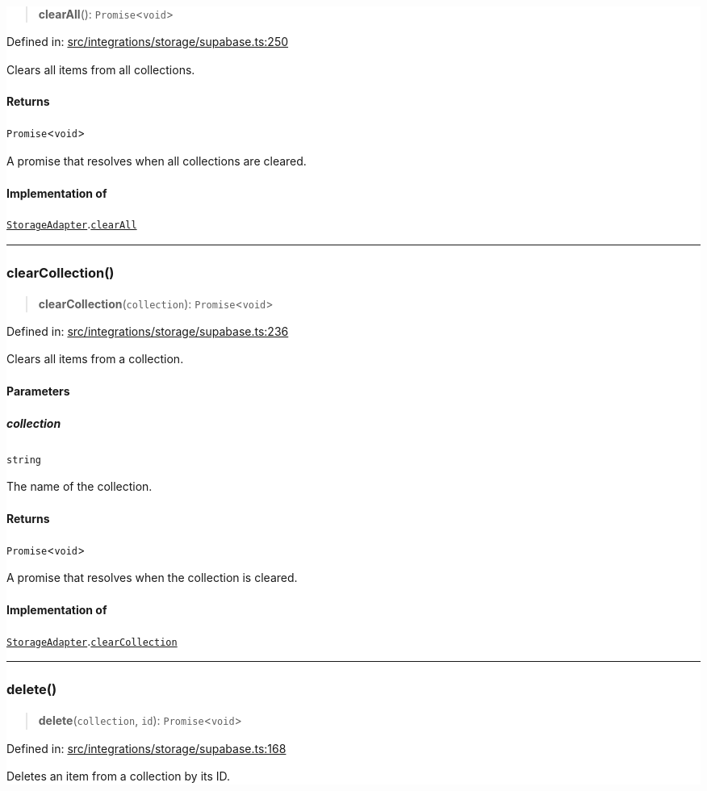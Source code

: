 > **clearAll**(): `Promise`\<`void`\>

Defined in: [src/integrations/storage/supabase.ts:250](https://github.com/hashangit/ART/blob/389c66e54bc50d9dde33052d28a5a19571a13dbf/src/integrations/storage/supabase.ts#L250)

Clears all items from all collections.

#### Returns

`Promise`\<`void`\>

A promise that resolves when all collections are cleared.

#### Implementation of

[`StorageAdapter`](../interfaces/StorageAdapter.md).[`clearAll`](../interfaces/StorageAdapter.md#clearall)

***

### clearCollection()

> **clearCollection**(`collection`): `Promise`\<`void`\>

Defined in: [src/integrations/storage/supabase.ts:236](https://github.com/hashangit/ART/blob/389c66e54bc50d9dde33052d28a5a19571a13dbf/src/integrations/storage/supabase.ts#L236)

Clears all items from a collection.

#### Parameters

##### collection

`string`

The name of the collection.

#### Returns

`Promise`\<`void`\>

A promise that resolves when the collection is cleared.

#### Implementation of

[`StorageAdapter`](../interfaces/StorageAdapter.md).[`clearCollection`](../interfaces/StorageAdapter.md#clearcollection)

***

### delete()

> **delete**(`collection`, `id`): `Promise`\<`void`\>

Defined in: [src/integrations/storage/supabase.ts:168](https://github.com/hashangit/ART/blob/389c66e54bc50d9dde33052d28a5a19571a13dbf/src/integrations/storage/supabase.ts#L168)

Deletes an item from a collection by its ID.

